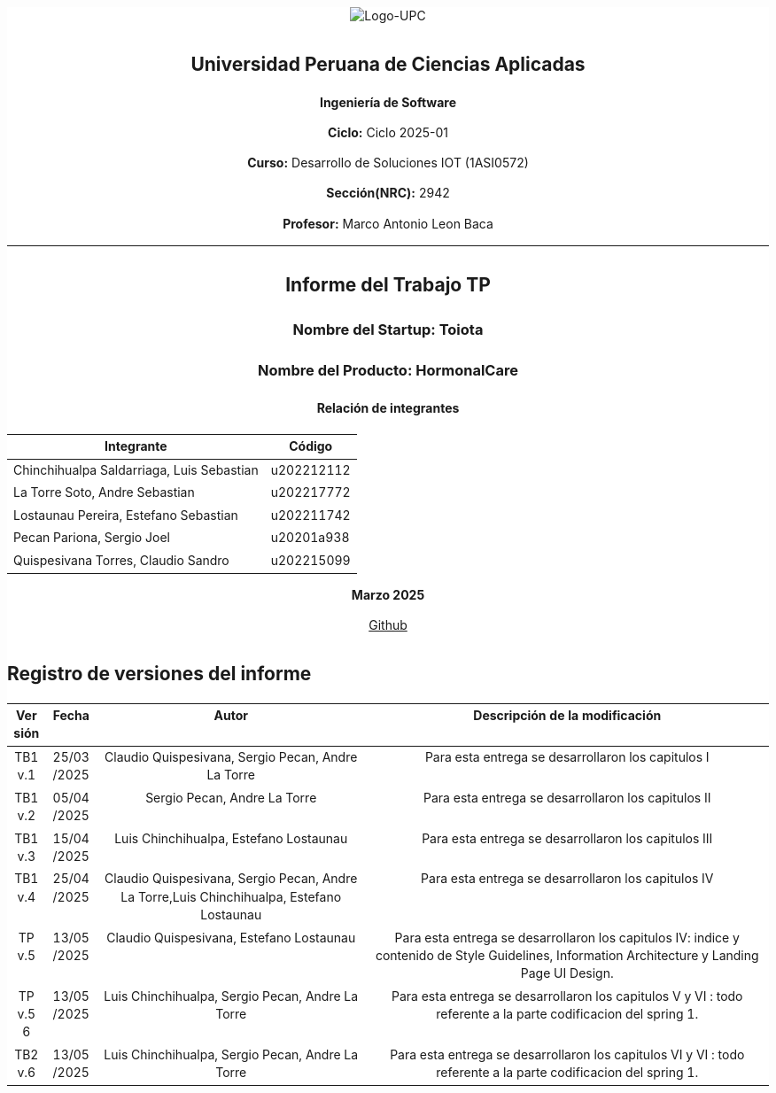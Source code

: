 <div align="center">
  
<img src="./Resources/UPC_logo.png" alt="Logo-UPC" width="150">

## Universidad Peruana de Ciencias Aplicadas

**Ingeniería de Software**

**Ciclo:** Ciclo 2025-01

**Curso:** Desarrollo de Soluciones IOT (1ASI0572)

**Sección(NRC):** 2942

**Profesor:** Marco Antonio Leon Baca

----
## Informe del Trabajo TP
### Nombre del Startup: Toiota

### Nombre del Producto: HormonalCare
#### Relación de integrantes 
| Integrante                  | Código         |
|---------------------------------|----------------|
| Chinchihualpa Saldarriaga, Luis Sebastian         | u202212112     |
| La Torre Soto, Andre Sebastian  | u202217772     |
| Lostaunau Pereira, Estefano Sebastian           | u202211742     |
| Pecan Pariona, Sergio Joel       | u20201a938     |
| Quispesivana Torres, Claudio Sandro | u202215099     |

**Marzo 2025**

[Github](https://github.com/upc-pre-202510-1asi0572-2942-toiota)



</div>


## Registro de versiones del informe

<div align="center">

| Versión |    Fecha   |    Autor   |    Descripción de la modificación    |
|:-----:|:--------:|:--------:|:--------:|
| TB1  v.1   | 25/03/2025 | Claudio Quispesivana, Sergio Pecan, Andre La Torre | Para esta entrega se desarrollaron los capitulos I|
| TB1  v.2   | 05/04/2025 | Sergio Pecan, Andre La Torre | Para esta entrega se desarrollaron los capitulos II|
| TB1  v.3   | 15/04/2025 | Luis Chinchihualpa, Estefano Lostaunau | Para esta entrega se desarrollaron los capitulos III|
| TB1  v.4   | 25/04/2025 | Claudio Quispesivana, Sergio Pecan, Andre La Torre,Luis Chinchihualpa, Estefano Lostaunau | Para esta entrega se desarrollaron los capitulos IV|
| TP  v.5   | 13/05/2025 | Claudio Quispesivana, Estefano Lostaunau | Para esta entrega se desarrollaron los capitulos IV: indice y contenido de Style Guidelines, Information Architecture y Landing Page UI Design. |
| TP  v.56  | 13/05/2025 | Luis Chinchihualpa,  Sergio Pecan, Andre La Torre | Para esta entrega se desarrollaron los capitulos V y VI : todo referente a la parte codificacion del spring 1. |
| TB2  v.6  | 13/05/2025 | Luis Chinchihualpa,  Sergio Pecan, Andre La Torre | Para esta entrega se desarrollaron los capitulos VI y VI : todo referente a la parte codificacion del spring 1. |
